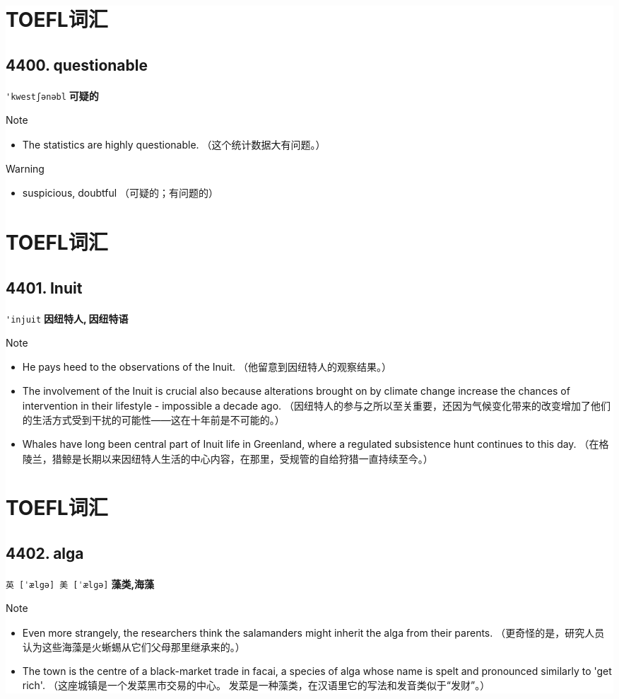 # TOEFL词汇

## 4400. questionable

`'kwestʃənəbl`  **可疑的**

> [!NOTE]
>
> - The statistics are highly questionable. （这个统计数据大有问题。）
>

> [!WARNING]
>
> - suspicious, doubtful （可疑的；有问题的）
>

# TOEFL词汇

## 4401. Inuit

`'injuit`  **因纽特人,  因纽特语**

> [!NOTE]
>
> - He pays heed to the observations of the Inuit. （他留意到因纽特人的观察结果。）
>
> - The involvement of the Inuit is crucial also because alterations brought on by climate change increase the chances of intervention in their lifestyle - impossible a decade ago. （因纽特人的参与之所以至关重要，还因为气候变化带来的改变增加了他们的生活方式受到干扰的可能性——这在十年前是不可能的。）
>
> - Whales have long been central part of Inuit life in Greenland, where a regulated subsistence hunt continues to this day. （在格陵兰，猎鲸是长期以来因纽特人生活的中心内容，在那里，受规管的自给狩猎一直持续至今。）
>

# TOEFL词汇

## 4402. alga

`英 [ˈælgə] 美 [ˈælɡə]`  **藻类,海藻**

> [!NOTE]
>
> - Even more strangely, the researchers think the salamanders might inherit the alga from their parents. （更奇怪的是，研究人员认为这些海藻是火蜥蜴从它们父母那里继承来的。）
>
> - The town is the centre of a black-market trade in facai, a species of alga whose name is spelt and pronounced similarly to 'get rich'. （这座城镇是一个发菜黑市交易的中心。 发菜是一种藻类，在汉语里它的写法和发音类似于“发财”。）
>
